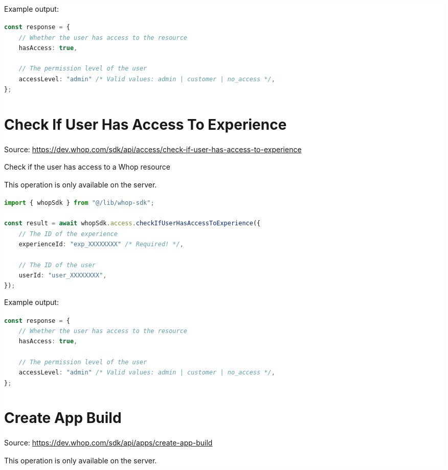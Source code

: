 Example output:

```typescript
const response = {
	// Whether the user has access to the resource
	hasAccess: true,

	// The permission level of the user
	accessLevel: "admin" /* Valid values: admin | customer | no_access */,
};

```


# Check If User Has Access To Experience
Source: https://dev.whop.com/sdk/api/access/check-if-user-has-access-to-experience

Check if the user has access to a Whop resource

<Note>This operation is only available on the server.</Note>

```typescript
import { whopSdk } from "@/lib/whop-sdk";

const result = await whopSdk.access.checkIfUserHasAccessToExperience({
	// The ID of the experience
	experienceId: "exp_XXXXXXXX" /* Required! */,

	// The ID of the user
	userId: "user_XXXXXXXX",
});

```

Example output:

```typescript
const response = {
	// Whether the user has access to the resource
	hasAccess: true,

	// The permission level of the user
	accessLevel: "admin" /* Valid values: admin | customer | no_access */,
};

```


# Create App Build
Source: https://dev.whop.com/sdk/api/apps/create-app-build



<Note>This operation is only available on the server.</Note>
